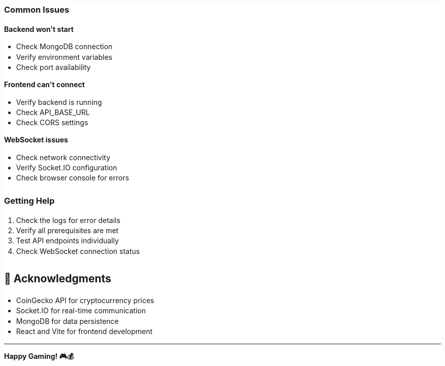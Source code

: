 ### Common Issues

**Backend won't start**
- Check MongoDB connection
- Verify environment variables
- Check port availability

**Frontend can't connect**
- Verify backend is running
- Check API_BASE_URL
- Check CORS settings

**WebSocket issues**
- Check network connectivity
- Verify Socket.IO configuration
- Check browser console for errors

### Getting Help
1. Check the logs for error details
2. Verify all prerequisites are met
3. Test API endpoints individually
4. Check WebSocket connection status

## 🎉 Acknowledgments

- CoinGecko API for cryptocurrency prices
- Socket.IO for real-time communication
- MongoDB for data persistence
- React and Vite for frontend development

---

**Happy Gaming! 🎮💰** 